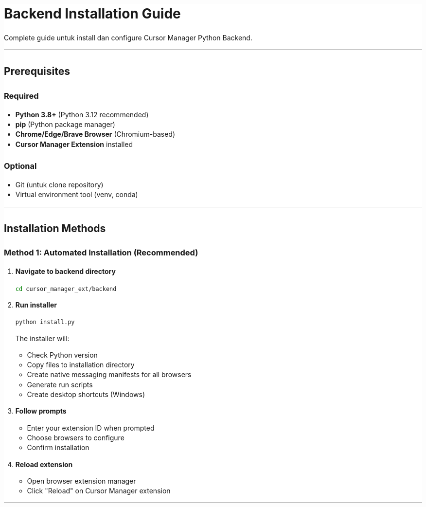 # Backend Installation Guide

Complete guide untuk install dan configure Cursor Manager Python Backend.

---

## Prerequisites

### Required

- **Python 3.8+** (Python 3.12 recommended)
- **pip** (Python package manager)
- **Chrome/Edge/Brave Browser** (Chromium-based)
- **Cursor Manager Extension** installed

### Optional

- Git (untuk clone repository)
- Virtual environment tool (venv, conda)

---

## Installation Methods

### Method 1: Automated Installation (Recommended)

1. **Navigate to backend directory**

   ```bash
   cd cursor_manager_ext/backend
   ```

2. **Run installer**

   ```bash
   python install.py
   ```

   The installer will:

   - Check Python version
   - Copy files to installation directory
   - Create native messaging manifests for all browsers
   - Generate run scripts
   - Create desktop shortcuts (Windows)

3. **Follow prompts**

   - Enter your extension ID when prompted
   - Choose browsers to configure
   - Confirm installation

4. **Reload extension**
   - Open browser extension manager
   - Click "Reload" on Cursor Manager extension

---